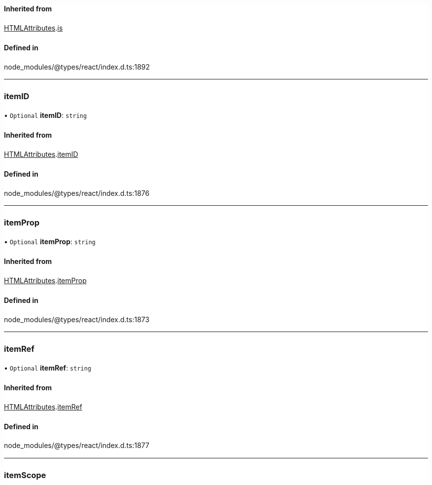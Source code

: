 #### Inherited from

[HTMLAttributes](components_Container._internal_.HTMLAttributes.md).[is](components_Container._internal_.HTMLAttributes.md#is)

#### Defined in

node_modules/@types/react/index.d.ts:1892

___

### itemID

• `Optional` **itemID**: `string`

#### Inherited from

[HTMLAttributes](components_Container._internal_.HTMLAttributes.md).[itemID](components_Container._internal_.HTMLAttributes.md#itemid)

#### Defined in

node_modules/@types/react/index.d.ts:1876

___

### itemProp

• `Optional` **itemProp**: `string`

#### Inherited from

[HTMLAttributes](components_Container._internal_.HTMLAttributes.md).[itemProp](components_Container._internal_.HTMLAttributes.md#itemprop)

#### Defined in

node_modules/@types/react/index.d.ts:1873

___

### itemRef

• `Optional` **itemRef**: `string`

#### Inherited from

[HTMLAttributes](components_Container._internal_.HTMLAttributes.md).[itemRef](components_Container._internal_.HTMLAttributes.md#itemref)

#### Defined in

node_modules/@types/react/index.d.ts:1877

___

### itemScope
